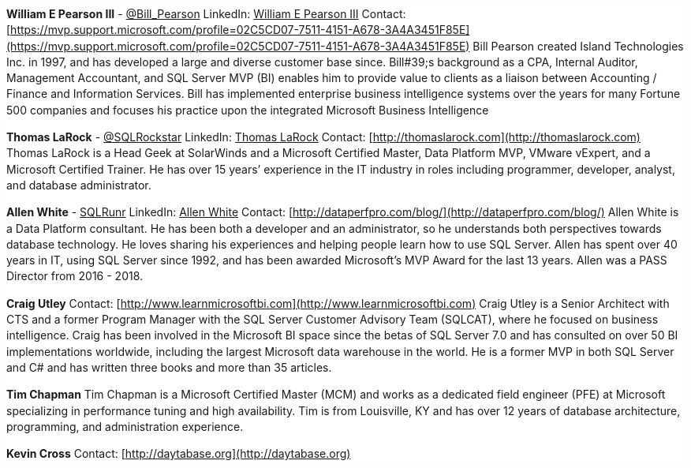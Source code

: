 **William E Pearson III**  - [@Bill_Pearson](https://www.twitter.com/@Bill_Pearson)
LinkedIn: [William E Pearson III](https://www.linkedin.com/e/fpf/252170891)
Contact: [https://mvp.support.microsoft.com/profile=02C5CD07-7511-4151-A678-3A4A3451F85E](https://mvp.support.microsoft.com/profile=02C5CD07-7511-4151-A678-3A4A3451F85E)
Bill Pearson created Island Technologies Inc. in 1997, and has developed a large and diverse customer base since. Bill#39;s background as a CPA, Internal Auditor, Management Accountant, and SQL Server MVP (BI) enables him to provide value to clients as a liaison between Accounting / Finance and Information Services. Bill has implemented enterprise business intelligence systems over the years for many Fortune 500 companies and focuses his practice upon the integrated Microsoft Business Intelligence 
 
**Thomas LaRock**  - [@SQLRockstar](https://www.twitter.com/@SQLRockstar)
LinkedIn: [Thomas LaRock](http://www.linkedin.com/in/sqlrockstar/)
Contact: [http://thomaslarock.com](http://thomaslarock.com)
Thomas LaRock is a Head Geek at SolarWinds and a Microsoft Certified Master, Data Platform MVP, VMware vExpert, and a Microsoft Certified Trainer. He has over 15 years’ experience in the IT industry in roles including programmer, developer, analyst, and database administrator.
 
**Allen White**  - [SQLRunr](https://www.twitter.com/SQLRunr)
LinkedIn: [Allen White](http://www.linkedin.com/pub/allen-white-sql-server-mvp/5/784/b08/)
Contact: [http://dataperfpro.com/blog/](http://dataperfpro.com/blog/)
Allen White is a Data Platform consultant. He has been both a developer and an administrator, so he understands both perspectives towards database technology. He loves sharing his experiences and helping people learn how to use SQL Server. Allen has spent over 40 years in IT, using SQL Server since 1992, and has been awarded Microsoft’s MVP Award for the last 13 years. Allen was a PASS Director from 2016 - 2018.
 
**Craig Utley** 
Contact: [http://www.learnmicrosoftbi.com](http://www.learnmicrosoftbi.com)
Craig Utley is a Senior Architect with CTS and a former Program Manager with the SQL Server Customer Advisory Team (SQLCAT), where he focused on business intelligence. Craig has been involved in the Microsoft BI space since the betas of SQL Server 7.0 and has consulted on over 50 BI implementations worldwide, including the largest Microsoft data warehouse in the world. He is a former MVP in both SQL Server and C# and has written three books and more than 35 articles.
 
**Tim Chapman** 
Tim Chapman is a Microsoft Certified Master (MCM) and works as a dedicated field engineer (PFE) at Microsoft specializing in performance tuning and high availability. Tim is from Louisville, KY and has over 12 years of database architecture, programming, and administration experience.


 
**Kevin Cross** 
Contact: [http://daytabase.org](http://daytabase.org)
